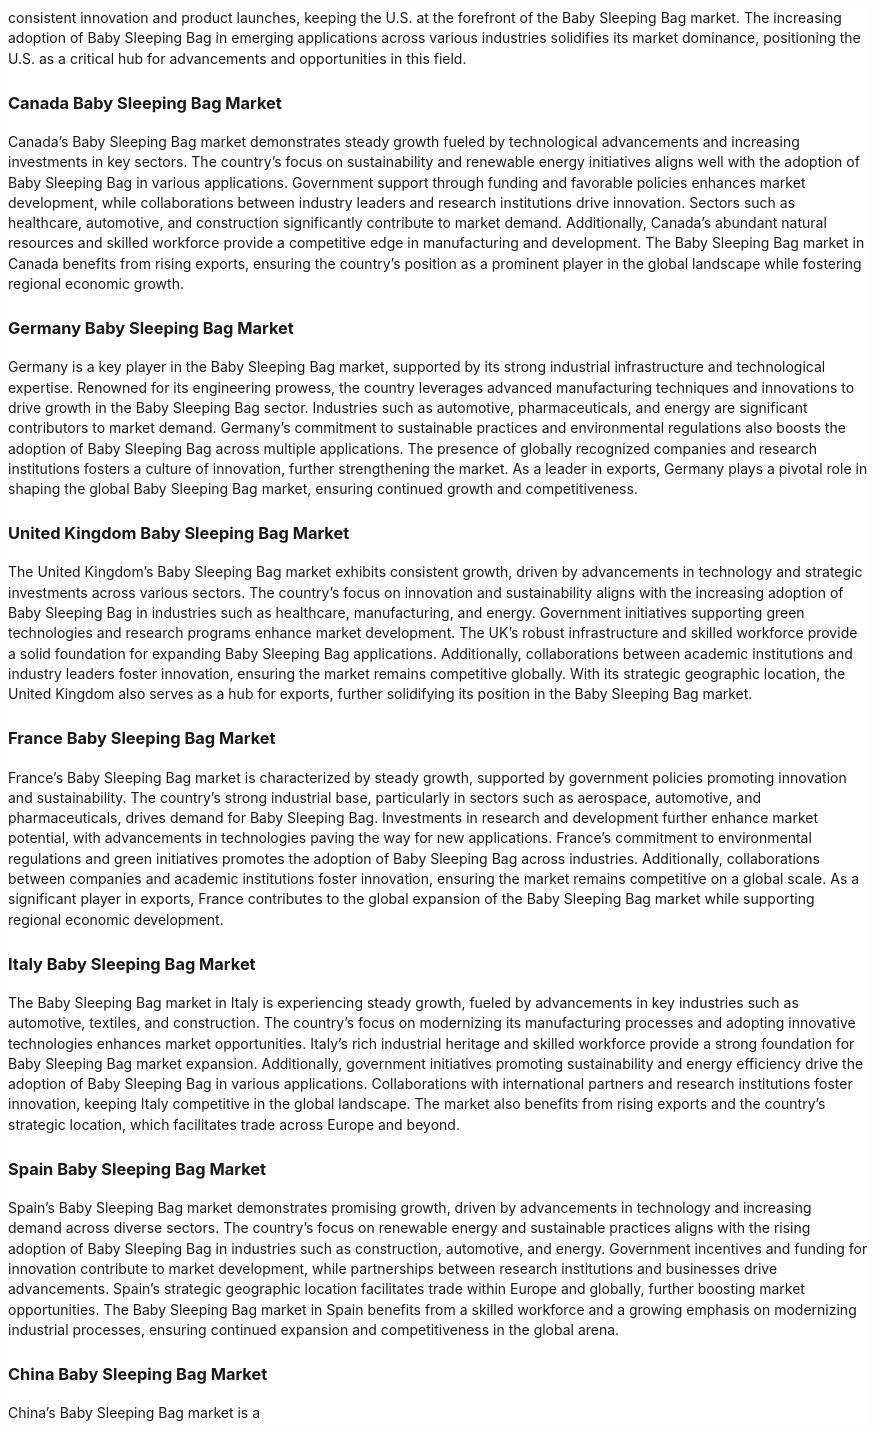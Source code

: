 consistent innovation and product launches, keeping the U.S. at the forefront of the Baby Sleeping Bag market. The increasing adoption of Baby Sleeping Bag in emerging applications across various industries solidifies its market dominance, positioning the U.S. as a critical hub for advancements and opportunities in this field.</p><h3>Canada Baby Sleeping Bag Market</h3><p>Canada&rsquo;s Baby Sleeping Bag market demonstrates steady growth fueled by technological advancements and increasing investments in key sectors. The country&rsquo;s focus on sustainability and renewable energy initiatives aligns well with the adoption of Baby Sleeping Bag in various applications. Government support through funding and favorable policies enhances market development, while collaborations between industry leaders and research institutions drive innovation. Sectors such as healthcare, automotive, and construction significantly contribute to market demand. Additionally, Canada&rsquo;s abundant natural resources and skilled workforce provide a competitive edge in manufacturing and development. The Baby Sleeping Bag market in Canada benefits from rising exports, ensuring the country&rsquo;s position as a prominent player in the global landscape while fostering regional economic growth.</p><h3>Germany Baby Sleeping Bag Market</h3><p>Germany is a key player in the Baby Sleeping Bag market, supported by its strong industrial infrastructure and technological expertise. Renowned for its engineering prowess, the country leverages advanced manufacturing techniques and innovations to drive growth in the Baby Sleeping Bag sector. Industries such as automotive, pharmaceuticals, and energy are significant contributors to market demand. Germany&rsquo;s commitment to sustainable practices and environmental regulations also boosts the adoption of Baby Sleeping Bag across multiple applications. The presence of globally recognized companies and research institutions fosters a culture of innovation, further strengthening the market. As a leader in exports, Germany plays a pivotal role in shaping the global Baby Sleeping Bag market, ensuring continued growth and competitiveness.</p><h3>United Kingdom Baby Sleeping Bag Market</h3><p>The United Kingdom&rsquo;s Baby Sleeping Bag market exhibits consistent growth, driven by advancements in technology and strategic investments across various sectors. The country&rsquo;s focus on innovation and sustainability aligns with the increasing adoption of Baby Sleeping Bag in industries such as healthcare, manufacturing, and energy. Government initiatives supporting green technologies and research programs enhance market development. The UK&rsquo;s robust infrastructure and skilled workforce provide a solid foundation for expanding Baby Sleeping Bag applications. Additionally, collaborations between academic institutions and industry leaders foster innovation, ensuring the market remains competitive globally. With its strategic geographic location, the United Kingdom also serves as a hub for exports, further solidifying its position in the Baby Sleeping Bag market.</p><h3>France Baby Sleeping Bag Market</h3><p>France&rsquo;s Baby Sleeping Bag market is characterized by steady growth, supported by government policies promoting innovation and sustainability. The country&rsquo;s strong industrial base, particularly in sectors such as aerospace, automotive, and pharmaceuticals, drives demand for Baby Sleeping Bag. Investments in research and development further enhance market potential, with advancements in technologies paving the way for new applications. France&rsquo;s commitment to environmental regulations and green initiatives promotes the adoption of Baby Sleeping Bag across industries. Additionally, collaborations between companies and academic institutions foster innovation, ensuring the market remains competitive on a global scale. As a significant player in exports, France contributes to the global expansion of the Baby Sleeping Bag market while supporting regional economic development.</p><h3>Italy Baby Sleeping Bag Market</h3><p>The Baby Sleeping Bag market in Italy is experiencing steady growth, fueled by advancements in key industries such as automotive, textiles, and construction. The country&rsquo;s focus on modernizing its manufacturing processes and adopting innovative technologies enhances market opportunities. Italy&rsquo;s rich industrial heritage and skilled workforce provide a strong foundation for Baby Sleeping Bag market expansion. Additionally, government initiatives promoting sustainability and energy efficiency drive the adoption of Baby Sleeping Bag in various applications. Collaborations with international partners and research institutions foster innovation, keeping Italy competitive in the global landscape. The market also benefits from rising exports and the country&rsquo;s strategic location, which facilitates trade across Europe and beyond.</p><h3>Spain Baby Sleeping Bag Market</h3><p>Spain&rsquo;s Baby Sleeping Bag market demonstrates promising growth, driven by advancements in technology and increasing demand across diverse sectors. The country&rsquo;s focus on renewable energy and sustainable practices aligns with the rising adoption of Baby Sleeping Bag in industries such as construction, automotive, and energy. Government incentives and funding for innovation contribute to market development, while partnerships between research institutions and businesses drive advancements. Spain&rsquo;s strategic geographic location facilitates trade within Europe and globally, further boosting market opportunities. The Baby Sleeping Bag market in Spain benefits from a skilled workforce and a growing emphasis on modernizing industrial processes, ensuring continued expansion and competitiveness in the global arena.</p><h3>China Baby Sleeping Bag Market</h3><p>China&rsquo;s Baby Sleeping Bag market is a